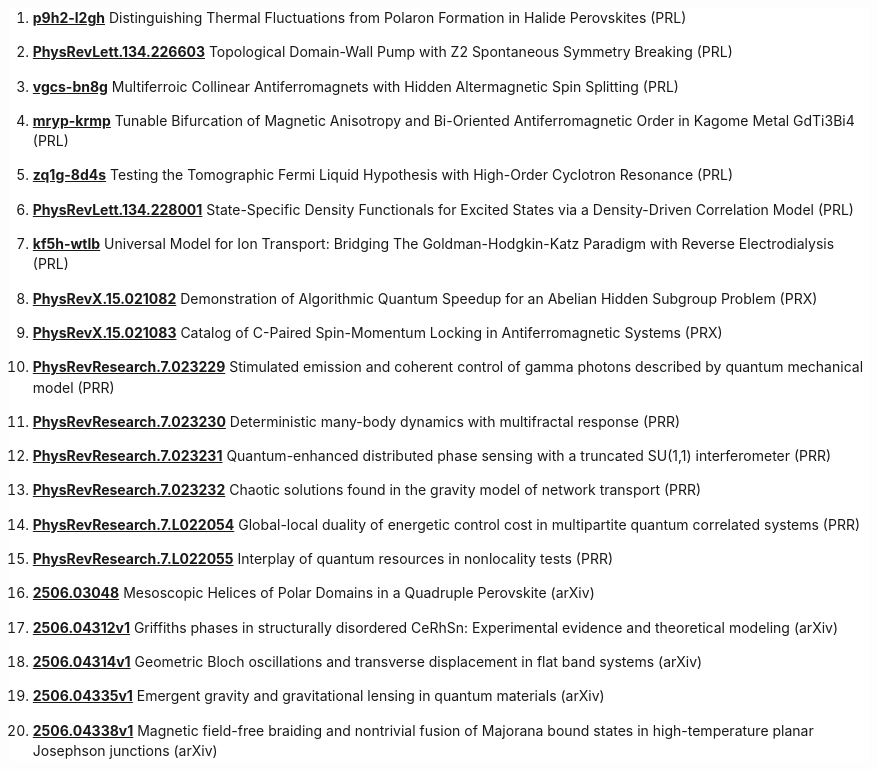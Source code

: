 1. **[p9h2-l2gh](http://link.aps.org/doi/10.1103/p9h2-l2gh)** Distinguishing Thermal Fluctuations from Polaron Formation in Halide Perovskites (PRL)

1. **[PhysRevLett.134.226603](http://link.aps.org/doi/10.1103/PhysRevLett.134.226603)** Topological Domain-Wall Pump with Z2 Spontaneous Symmetry Breaking (PRL)

1. **[vgcs-bn8g](http://link.aps.org/doi/10.1103/vgcs-bn8g)** Multiferroic Collinear Antiferromagnets with Hidden Altermagnetic Spin Splitting (PRL)

1. **[mryp-krmp](http://link.aps.org/doi/10.1103/mryp-krmp)** Tunable Bifurcation of Magnetic Anisotropy and Bi-Oriented Antiferromagnetic Order in Kagome Metal GdTi3Bi4 (PRL)

1. **[zq1g-8d4s](http://link.aps.org/doi/10.1103/zq1g-8d4s)** Testing the Tomographic Fermi Liquid Hypothesis with High-Order Cyclotron Resonance (PRL)

1. **[PhysRevLett.134.228001](http://link.aps.org/doi/10.1103/PhysRevLett.134.228001)** State-Specific Density Functionals for Excited States via a Density-Driven Correlation Model (PRL)

1. **[kf5h-wtlb](http://link.aps.org/doi/10.1103/kf5h-wtlb)** Universal Model for Ion Transport: Bridging The Goldman-Hodgkin-Katz Paradigm with Reverse Electrodialysis (PRL)

1. **[PhysRevX.15.021082](http://link.aps.org/doi/10.1103/PhysRevX.15.021082)** Demonstration of Algorithmic Quantum Speedup for an Abelian Hidden Subgroup Problem (PRX)

1. **[PhysRevX.15.021083](http://link.aps.org/doi/10.1103/PhysRevX.15.021083)** Catalog of C-Paired Spin-Momentum Locking in Antiferromagnetic Systems (PRX)

1. **[PhysRevResearch.7.023229](http://link.aps.org/doi/10.1103/PhysRevResearch.7.023229)** Stimulated emission and coherent control of gamma photons described by quantum mechanical model (PRR)

1. **[PhysRevResearch.7.023230](http://link.aps.org/doi/10.1103/PhysRevResearch.7.023230)** Deterministic many-body dynamics with multifractal response (PRR)

1. **[PhysRevResearch.7.023231](http://link.aps.org/doi/10.1103/PhysRevResearch.7.023231)** Quantum-enhanced distributed phase sensing with a truncated SU(1,1) interferometer (PRR)

1. **[PhysRevResearch.7.023232](http://link.aps.org/doi/10.1103/PhysRevResearch.7.023232)** Chaotic solutions found in the gravity model of network transport (PRR)

1. **[PhysRevResearch.7.L022054](http://link.aps.org/doi/10.1103/PhysRevResearch.7.L022054)** Global-local duality of energetic control cost in multipartite quantum correlated systems (PRR)

1. **[PhysRevResearch.7.L022055](http://link.aps.org/doi/10.1103/PhysRevResearch.7.L022055)** Interplay of quantum resources in nonlocality tests (PRR)



1. **[2506.03048](https://arxiv.org/abs/2506.03048)** Mesoscopic Helices of Polar Domains in a Quadruple Perovskite (arXiv)

1. **[2506.04312v1](https://arxiv.org/abs/2506.04312)** Griffiths phases in structurally disordered CeRhSn: Experimental evidence and theoretical modeling (arXiv)

1. **[2506.04314v1](https://arxiv.org/abs/2506.04314)** Geometric Bloch oscillations and transverse displacement in flat band systems (arXiv)

1. **[2506.04335v1](https://arxiv.org/abs/2506.04335)** Emergent gravity and gravitational lensing in quantum materials (arXiv)

1. **[2506.04338v1](https://arxiv.org/abs/2506.04338)** Magnetic field-free braiding and nontrivial fusion of Majorana bound states in high-temperature planar Josephson junctions (arXiv)
